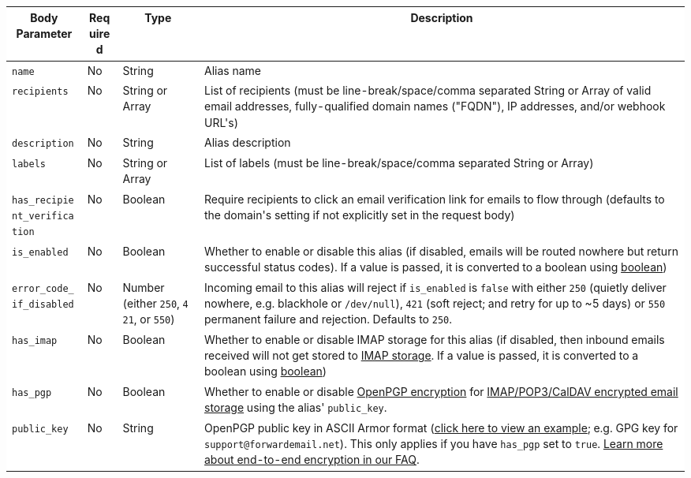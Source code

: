 | Body Parameter                  | Required | Type                                   | Description                                                                                                                                                                                                                                                                                                                                                                                 |
| ------------------------------- | -------- | -------------------------------------- | ------------------------------------------------------------------------------------------------------------------------------------------------------------------------------------------------------------------------------------------------------------------------------------------------------------------------------------------------------------------------------------------- |
| `name`                          | No       | String                                 | Alias name                                                                                                                                                                                                                                                                                                                                                                                  |
| `recipients`                    | No       | String or Array                        | List of recipients (must be line-break/space/comma separated String or Array of valid email addresses, fully-qualified domain names ("FQDN"), IP addresses, and/or webhook URL's)                                                                                                                                                                                                           |
| `description`                   | No       | String                                 | Alias description                                                                                                                                                                                                                                                                                                                                                                           |
| `labels`                        | No       | String or Array                        | List of labels (must be line-break/space/comma separated String or Array)                                                                                                                                                                                                                                                                                                                   |
| `has_recipient_verification`    | No       | Boolean                                | Require recipients to click an email verification link for emails to flow through (defaults to the domain's setting if not explicitly set in the request body)                                                                                                                                                                                                                              |
| `is_enabled`                    | No       | Boolean                                | Whether to enable or disable this alias (if disabled, emails will be routed nowhere but return successful status codes). If a value is passed, it is converted to a boolean using [boolean](https://github.com/thenativeweb/boolean#quick-start))                                                                                                                                           |
| `error_code_if_disabled`        | No       | Number (either `250`, `421`, or `550`) | Incoming email to this alias will reject if `is_enabled` is `false` with either `250` (quietly deliver nowhere, e.g. blackhole or `/dev/null`), `421` (soft reject; and retry for up to ~5 days) or `550` permanent failure and rejection. Defaults to `250`.                                                                                                                               |
| `has_imap`                      | No       | Boolean                                | Whether to enable or disable IMAP storage for this alias (if disabled, then inbound emails received will not get stored to [IMAP storage](/blog/docs/best-quantum-safe-encrypted-email-service).  If a value is passed, it is converted to a boolean using [boolean](https://github.com/thenativeweb/boolean#quick-start))                                                                  |
| `has_pgp`                       | No       | Boolean                                | Whether to enable or disable [OpenPGP encryption](/faq#do-you-support-openpgpmime-end-to-end-encryption-e2ee-and-web-key-directory-wkd) for [IMAP/POP3/CalDAV encrypted email storage](/blog/docs/best-quantum-safe-encrypted-email-service) using the alias' `public_key`.                                                                                                                 |
| `public_key`                    | No       | String                                 | OpenPGP public key in ASCII Armor format ([click here to view an example](/.well-known/openpgpkey/hu/mxqp8ogw4jfq83a58pn1wy1ccc1cx3f5.txt); e.g. GPG key for `support@forwardemail.net`). This only applies if you have `has_pgp` set to `true`. [Learn more about end-to-end encryption in our FAQ](/faq#do-you-support-openpgpmime-end-to-end-encryption-e2ee-and-web-key-directory-wkd). |